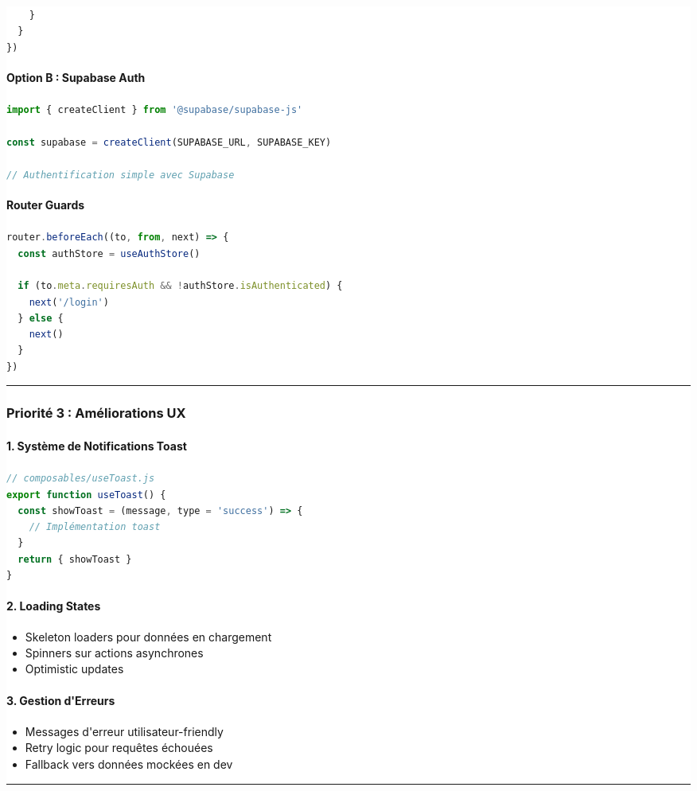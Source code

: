 ```javascript
    }
  }
})
```

#### Option B : Supabase Auth
```javascript
import { createClient } from '@supabase/supabase-js'

const supabase = createClient(SUPABASE_URL, SUPABASE_KEY)

// Authentification simple avec Supabase
```

#### Router Guards
```javascript
router.beforeEach((to, from, next) => {
  const authStore = useAuthStore()
  
  if (to.meta.requiresAuth && !authStore.isAuthenticated) {
    next('/login')
  } else {
    next()
  }
})
```

---

### Priorité 3 : Améliorations UX

#### 1. Système de Notifications Toast
```javascript
// composables/useToast.js
export function useToast() {
  const showToast = (message, type = 'success') => {
    // Implémentation toast
  }
  return { showToast }
}
```

#### 2. Loading States
- Skeleton loaders pour données en chargement
- Spinners sur actions asynchrones
- Optimistic updates

#### 3. Gestion d'Erreurs
- Messages d'erreur utilisateur-friendly
- Retry logic pour requêtes échouées
- Fallback vers données mockées en dev

---